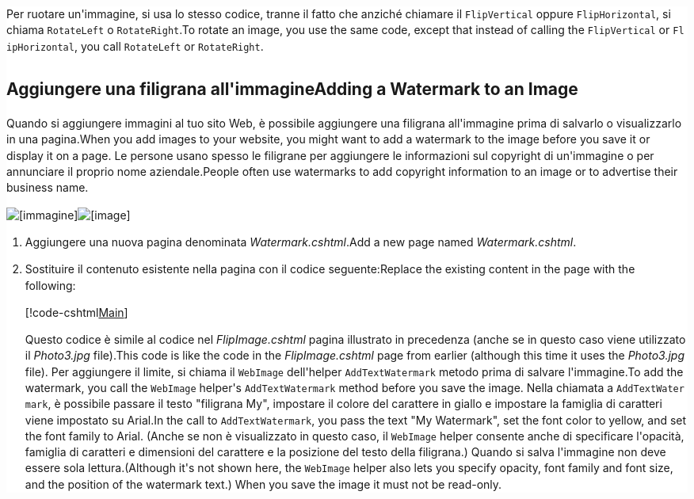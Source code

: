 <span data-ttu-id="857d2-248">Per ruotare un'immagine, si usa lo stesso codice, tranne il fatto che anziché chiamare il `FlipVertical` oppure `FlipHorizontal`, si chiama `RotateLeft` o `RotateRight`.</span><span class="sxs-lookup"><span data-stu-id="857d2-248">To rotate an image, you use the same code, except that instead of calling the `FlipVertical` or `FlipHorizontal`, you call `RotateLeft` or `RotateRight`.</span></span>

<a id="Adding_a_Watermark"></a>
## <a name="adding-a-watermark-to-an-image"></a><span data-ttu-id="857d2-249">Aggiungere una filigrana all'immagine</span><span class="sxs-lookup"><span data-stu-id="857d2-249">Adding a Watermark to an Image</span></span>

<span data-ttu-id="857d2-250">Quando si aggiungere immagini al tuo sito Web, è possibile aggiungere una filigrana all'immagine prima di salvarlo o visualizzarlo in una pagina.</span><span class="sxs-lookup"><span data-stu-id="857d2-250">When you add images to your website, you might want to add a watermark to the image before you save it or display it on a page.</span></span> <span data-ttu-id="857d2-251">Le persone usano spesso le filigrane per aggiungere le informazioni sul copyright di un'immagine o per annunciare il proprio nome aziendale.</span><span class="sxs-lookup"><span data-stu-id="857d2-251">People often use watermarks to add copyright information to an image or to advertise their business name.</span></span>

<span data-ttu-id="857d2-252">![[immagine]](9-working-with-images/_static/image5.jpg "ch9images 5.jpg")</span><span class="sxs-lookup"><span data-stu-id="857d2-252">![[image]](9-working-with-images/_static/image5.jpg "ch9images-5.jpg")</span></span>

1. <span data-ttu-id="857d2-253">Aggiungere una nuova pagina denominata *Watermark.cshtml*.</span><span class="sxs-lookup"><span data-stu-id="857d2-253">Add a new page named *Watermark.cshtml*.</span></span>
2. <span data-ttu-id="857d2-254">Sostituire il contenuto esistente nella pagina con il codice seguente:</span><span class="sxs-lookup"><span data-stu-id="857d2-254">Replace the existing content in the page with the following:</span></span> 

    [!code-cshtml[Main](9-working-with-images/samples/sample8.cshtml)]

    <span data-ttu-id="857d2-255">Questo codice è simile al codice nel *FlipImage.cshtml* pagina illustrato in precedenza (anche se in questo caso viene utilizzato il *Photo3.jpg* file).</span><span class="sxs-lookup"><span data-stu-id="857d2-255">This code is like the code in the *FlipImage.cshtml* page from earlier (although this time it uses the *Photo3.jpg* file).</span></span> <span data-ttu-id="857d2-256">Per aggiungere il limite, si chiama il `WebImage` dell'helper `AddTextWatermark` metodo prima di salvare l'immagine.</span><span class="sxs-lookup"><span data-stu-id="857d2-256">To add the watermark, you call the `WebImage` helper's `AddTextWatermark` method before you save the image.</span></span> <span data-ttu-id="857d2-257">Nella chiamata a `AddTextWatermark`, è possibile passare il testo &quot;filigrana My&quot;, impostare il colore del carattere in giallo e impostare la famiglia di caratteri viene impostato su Arial.</span><span class="sxs-lookup"><span data-stu-id="857d2-257">In the call to `AddTextWatermark`, you pass the text &quot;My Watermark&quot;, set the font color to yellow, and set the font family to Arial.</span></span> <span data-ttu-id="857d2-258">(Anche se non è visualizzato in questo caso, il `WebImage` helper consente anche di specificare l'opacità, famiglia di caratteri e dimensioni del carattere e la posizione del testo della filigrana.) Quando si salva l'immagine non deve essere sola lettura.</span><span class="sxs-lookup"><span data-stu-id="857d2-258">(Although it's not shown here, the `WebImage` helper also lets you specify opacity, font family and font size, and the position of the watermark text.) When you save the image it must not be read-only.</span></span>
